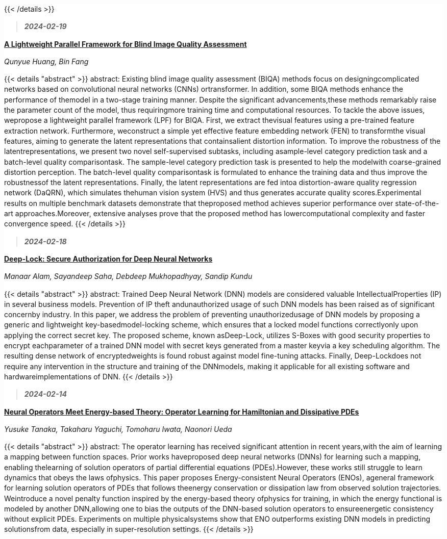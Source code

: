 {{< /details >}}

>**_2024-02-19_**

[**A Lightweight Parallel Framework for Blind Image Quality Assessment**](http://arxiv.org/abs/2402.12043v1)

*Qunyue Huang, Bin Fang*

{{< details "abstract" >}} abstract: Existing blind image quality assessment (BIQA) methods focus on designingcomplicated networks based on convolutional neural networks (CNNs) ortransformer. In addition, some BIQA methods enhance the performance of themodel in a two-stage training manner. Despite the significant advancements,these methods remarkably raise the parameter count of the model, thus requiringmore training time and computational resources. To tackle the above issues, wepropose a lightweight parallel framework (LPF) for BIQA. First, we extract thevisual features using a pre-trained feature extraction network. Furthermore, weconstruct a simple yet effective feature embedding network (FEN) to transformthe visual features, aiming to generate the latent representations that containsalient distortion information. To improve the robustness of the latentrepresentations, we present two novel self-supervised subtasks, including asample-level category prediction task and a batch-level quality comparisontask. The sample-level category prediction task is presented to help the modelwith coarse-grained distortion perception. The batch-level quality comparisontask is formulated to enhance the training data and thus improve the robustnessof the latent representations. Finally, the latent representations are fed intoa distortion-aware quality regression network (DaQRN), which simulates thehuman vision system (HVS) and thus generates accurate quality scores.Experimental results on multiple benchmark datasets demonstrate that theproposed method achieves superior performance over state-of-the-art approaches.Moreover, extensive analyses prove that the proposed method has lowercomputational complexity and faster convergence speed.
{{< /details >}}

>**_2024-02-18_**

[**Deep-Lock: Secure Authorization for Deep Neural Networks**](http://arxiv.org/abs/2008.05966v2)

*Manaar Alam, Sayandeep Saha, Debdeep Mukhopadhyay, Sandip Kundu*

{{< details "abstract" >}} abstract: Trained Deep Neural Network (DNN) models are considered valuable IntellectualProperties (IP) in several business models. Prevention of IP theft andunauthorized usage of such DNN models has been raised as of significant concernby industry. In this paper, we address the problem of preventing unauthorizedusage of DNN models by proposing a generic and lightweight key-basedmodel-locking scheme, which ensures that a locked model functions correctlyonly upon applying the correct secret key. The proposed scheme, known asDeep-Lock, utilizes S-Boxes with good security properties to encrypt eachparameter of a trained DNN model with secret keys generated from a master keyvia a key scheduling algorithm. The resulting dense network of encryptedweights is found robust against model fine-tuning attacks. Finally, Deep-Lockdoes not require any intervention in the structure and training of the DNNmodels, making it applicable for all existing software and hardwareimplementations of DNN.
{{< /details >}}

>**_2024-02-14_**

[**Neural Operators Meet Energy-based Theory: Operator Learning for Hamiltonian and Dissipative PDEs**](http://arxiv.org/abs/2402.09018v1)

*Yusuke Tanaka, Takaharu Yaguchi, Tomoharu Iwata, Naonori Ueda*

{{< details "abstract" >}} abstract: The operator learning has received significant attention in recent years,with the aim of learning a mapping between function spaces. Prior works haveproposed deep neural networks (DNNs) for learning such a mapping, enabling thelearning of solution operators of partial differential equations (PDEs).However, these works still struggle to learn dynamics that obeys the laws ofphysics. This paper proposes Energy-consistent Neural Operators (ENOs), ageneral framework for learning solution operators of PDEs that follows theenergy conservation or dissipation law from observed solution trajectories. Weintroduce a novel penalty function inspired by the energy-based theory ofphysics for training, in which the energy functional is modeled by another DNN,allowing one to bias the outputs of the DNN-based solution operators to ensureenergetic consistency without explicit PDEs. Experiments on multiple physicalsystems show that ENO outperforms existing DNN models in predicting solutionsfrom data, especially in super-resolution settings.
{{< /details >}}
